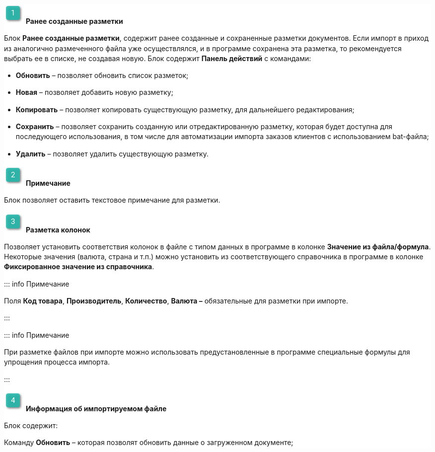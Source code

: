 ![](../../../../assets/work/one/006.png) **Ранее созданные разметки**

Блок  **Ранее созданные разметки**, содержит ранее созданные и сохраненные разметки документов. Если импорт в приход из аналогично размеченного файла уже осуществлялся, и в программе сохранена эта разметка, то рекомендуется выбрать ее в списке, не создавая новую. Блок содержит **Панель действий** с командами:

- **Обновить** – позволяет обновить список разметок;

- **Новая** – позволяет добавить новую разметку;

- **Копировать** – позволяет копировать существующую разметку, для дальнейшего редактирования;

- **Сохранить** – позволяет сохранить созданную или отредактированную разметку, которая будет доступна для последующего использования, в том числе для автоматизации импорта заказов клиентов с использованием bat-файла;

- **Удалить** – позволяет удалить существующую разметку.

![](../../../../assets/work/one/008.png) **Примечание**

Блок позволяет оставить текстовое примечание для разметки.

![](../../../../assets/work/one/009.png) **Разметка колонок**

Позволяет установить соответствия колонок в файле с типом данных в программе в колонке **Значение из файла/формула**. Некоторые значения (валюта, страна и т.п.) можно установить из соответствующего справочника в программе в колонке **Фиксированное значение из справочника**.

::: info Примечание

Поля **Код товара**, **Производитель**, **Количество**, **Валюта –** обязательные для разметки при импорте.

:::

::: info Примечание

При разметке файлов при импорте можно использовать предустановленные в программе специальные формулы для упрощения процесса импорта. 

:::

![](../../../../assets/work/one/010.png) **Информация об импортируемом файле**

Блок содержит:

Команду **Обновить** – которая позволят обновить данные о загруженном документе; 
